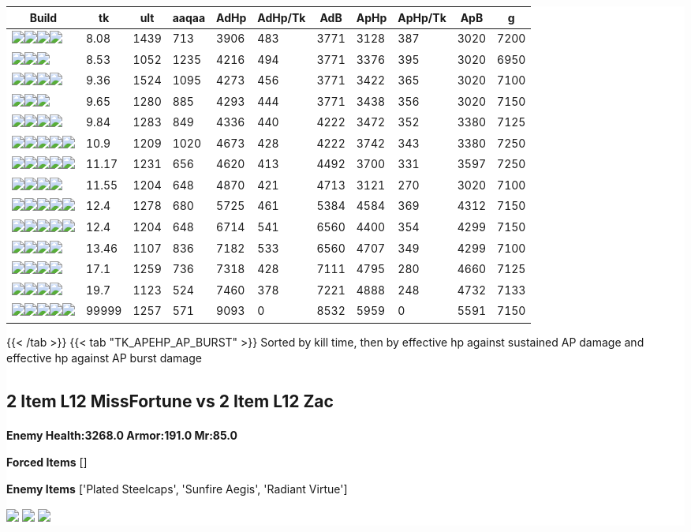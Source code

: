 



 Build |tk|ult|aaqaa|AdHp|AdHp/Tk|AdB|ApHp|ApHp/Tk|ApB|g
-|-|-|-|-|-|-|-|-|-|-
![](/item/6672.png)![](/item/6675.png)![](/item/1055.png)![](/item/1036.png)|8.08|1439|713|3906|483|3771|3128|387|3020|7200
![](/item/3153.png)![](/item/3124.png)![](/item/1055.png)|8.53|1052|1235|4216|494|3771|3376|395|3020|6950
![](/item/3153.png)![](/item/3036.png)![](/item/1055.png)![](/item/1036.png)|9.36|1524|1095|4273|456|3771|3422|365|3020|7100
![](/item/3153.png)![](/item/6675.png)![](/item/1055.png)|9.65|1280|885|4293|444|3771|3438|356|3020|7150
![](/item/6672.png)![](/item/6609.png)![](/item/1055.png)![](/item/1037.png)|9.84|1283|849|4336|440|4222|3472|352|3380|7125
![](/item/3153.png)![](/item/6609.png)![](/item/1055.png)![](/item/1036.png)![](/item/1036.png)|10.9|1209|1020|4673|428|4222|3742|343|3380|7250
![](/item/6672.png)![](/item/3071.png)![](/item/1055.png)![](/item/1036.png)![](/item/1036.png)|11.17|1231|656|4620|413|4492|3700|331|3597|7250
![](/item/6672.png)![](/item/6333.png)![](/item/1055.png)![](/item/1036.png)|11.55|1204|648|4870|421|4713|3121|270|3020|7100
![](/item/6672.png)![](/item/6673.png)![](/item/1055.png)![](/item/1036.png)![](/item/1036.png)|12.4|1278|680|5725|461|5384|4584|369|4312|7150
![](/item/6672.png)![](/item/3026.png)![](/item/1055.png)![](/item/1036.png)![](/item/1036.png)|12.4|1204|648|6714|541|6560|4400|354|4299|7150
![](/item/3153.png)![](/item/3026.png)![](/item/1055.png)![](/item/1036.png)|13.46|1107|836|7182|533|6560|4707|349|4299|7100
![](/item/6609.png)![](/item/3026.png)![](/item/1055.png)![](/item/1037.png)|17.1|1259|736|7318|428|7111|4795|280|4660|7125
![](/item/3078.png)![](/item/3026.png)![](/item/1055.png)![](/item/1036.png)|19.7|1123|524|7460|378|7221|4888|248|4732|7133
![](/item/6673.png)![](/item/3026.png)![](/item/1055.png)![](/item/1036.png)![](/item/1036.png)|99999|1257|571|9093|0|8532|5959|0|5591|7150
{{< /tab >}}
{{< tab "TK_APEHP_AP_BURST" >}}
Sorted by kill time, then by effective hp against sustained AP damage and effective hp against AP burst damage
## 2 Item L12 MissFortune vs 2 Item L12 Zac

**Enemy Health:3268.0 Armor:191.0 Mr:85.0**


**Forced Items** []








**Enemy Items** ['Plated Steelcaps', 'Sunfire Aegis', 'Radiant Virtue']





![](/item/3047.png)
![](/item/3068.png)
![](/item/6667.png)


